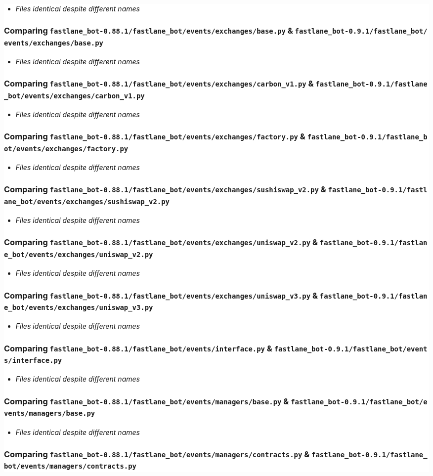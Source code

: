 * *Files identical despite different names*

### Comparing `fastlane_bot-0.88.1/fastlane_bot/events/exchanges/base.py` & `fastlane_bot-0.9.1/fastlane_bot/events/exchanges/base.py`

 * *Files identical despite different names*

### Comparing `fastlane_bot-0.88.1/fastlane_bot/events/exchanges/carbon_v1.py` & `fastlane_bot-0.9.1/fastlane_bot/events/exchanges/carbon_v1.py`

 * *Files identical despite different names*

### Comparing `fastlane_bot-0.88.1/fastlane_bot/events/exchanges/factory.py` & `fastlane_bot-0.9.1/fastlane_bot/events/exchanges/factory.py`

 * *Files identical despite different names*

### Comparing `fastlane_bot-0.88.1/fastlane_bot/events/exchanges/sushiswap_v2.py` & `fastlane_bot-0.9.1/fastlane_bot/events/exchanges/sushiswap_v2.py`

 * *Files identical despite different names*

### Comparing `fastlane_bot-0.88.1/fastlane_bot/events/exchanges/uniswap_v2.py` & `fastlane_bot-0.9.1/fastlane_bot/events/exchanges/uniswap_v2.py`

 * *Files identical despite different names*

### Comparing `fastlane_bot-0.88.1/fastlane_bot/events/exchanges/uniswap_v3.py` & `fastlane_bot-0.9.1/fastlane_bot/events/exchanges/uniswap_v3.py`

 * *Files identical despite different names*

### Comparing `fastlane_bot-0.88.1/fastlane_bot/events/interface.py` & `fastlane_bot-0.9.1/fastlane_bot/events/interface.py`

 * *Files identical despite different names*

### Comparing `fastlane_bot-0.88.1/fastlane_bot/events/managers/base.py` & `fastlane_bot-0.9.1/fastlane_bot/events/managers/base.py`

 * *Files identical despite different names*

### Comparing `fastlane_bot-0.88.1/fastlane_bot/events/managers/contracts.py` & `fastlane_bot-0.9.1/fastlane_bot/events/managers/contracts.py`
